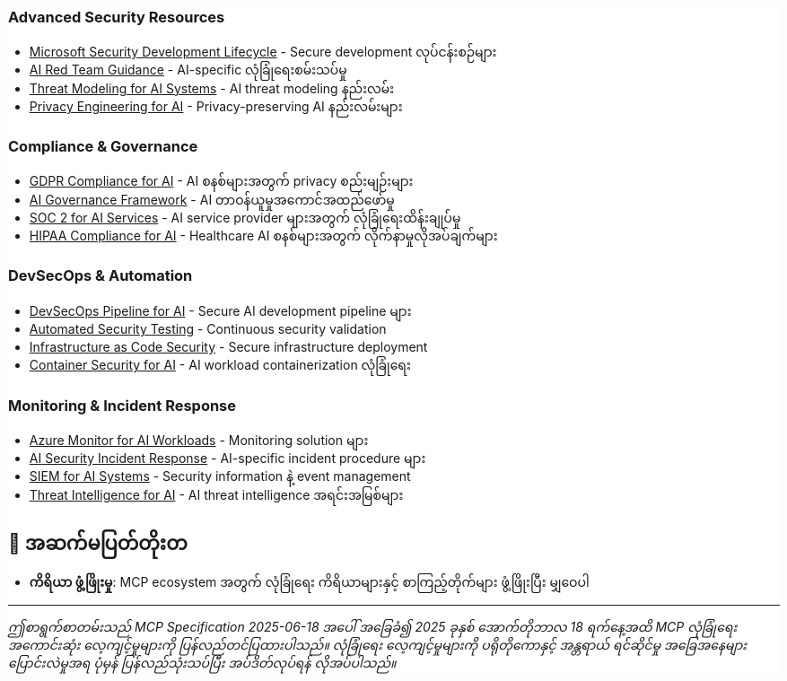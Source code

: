 ### Advanced Security Resources
- [Microsoft Security Development Lifecycle](https://www.microsoft.com/sdl) - Secure development လုပ်ငန်းစဉ်များ
- [AI Red Team Guidance](https://learn.microsoft.com/security/ai-red-team/) - AI-specific လုံခြုံရေးစမ်းသပ်မှု
- [Threat Modeling for AI Systems](https://learn.microsoft.com/security/adoption/approach/threats-ai) - AI threat modeling နည်းလမ်း
- [Privacy Engineering for AI](https://www.microsoft.com/security/blog/2021/07/13/microsofts-pet-project-privacy-enhancing-technologies-in-action/) - Privacy-preserving AI နည်းလမ်းများ

### Compliance & Governance
- [GDPR Compliance for AI](https://learn.microsoft.com/compliance/regulatory/gdpr-data-protection-impact-assessments) - AI စနစ်များအတွက် privacy စည်းမျဉ်းများ
- [AI Governance Framework](https://learn.microsoft.com/azure/architecture/guide/responsible-ai/responsible-ai-overview) - AI တာဝန်ယူမှုအကောင်အထည်ဖော်မှု
- [SOC 2 for AI Services](https://learn.microsoft.com/compliance/regulatory/offering-soc) - AI service provider များအတွက် လုံခြုံရေးထိန်းချုပ်မှု
- [HIPAA Compliance for AI](https://learn.microsoft.com/compliance/regulatory/offering-hipaa-hitech) - Healthcare AI စနစ်များအတွက် လိုက်နာမှုလိုအပ်ချက်များ

### DevSecOps & Automation
- [DevSecOps Pipeline for AI](https://learn.microsoft.com/azure/devops/migrate/security-validation-cicd-pipeline) - Secure AI development pipeline များ
- [Automated Security Testing](https://learn.microsoft.com/security/engineering/devsecops) - Continuous security validation
- [Infrastructure as Code Security](https://learn.microsoft.com/security/engineering/infrastructure-security) - Secure infrastructure deployment
- [Container Security for AI](https://learn.microsoft.com/azure/container-instances/container-instances-image-security) - AI workload containerization လုံခြုံရေး

### Monitoring & Incident Response  
- [Azure Monitor for AI Workloads](https://learn.microsoft.com/azure/azure-monitor/overview) - Monitoring solution များ
- [AI Security Incident Response](https://learn.microsoft.com/security/compass/incident-response-playbooks) - AI-specific incident procedure များ
- [SIEM for AI Systems](https://learn.microsoft.com/azure/sentinel/overview) - Security information နဲ့ event management
- [Threat Intelligence for AI](https://learn.microsoft.com/security/compass/security-operations-videos-and-decks#threat-intelligence) - AI threat intelligence အရင်းအမြစ်များ

## 🔄 အဆက်မပြတ်တိုးတ
- **ကိရိယာ ဖွံ့ဖြိုးမှု**: MCP ecosystem အတွက် လုံခြုံရေး ကိရိယာများနှင့် စာကြည့်တိုက်များ ဖွံ့ဖြိုးပြီး မျှဝေပါ

---

*ဤစာရွက်စာတမ်းသည် MCP Specification 2025-06-18 အပေါ် အခြေခံ၍ 2025 ခုနှစ် အောက်တိုဘာလ 18 ရက်နေ့အထိ MCP လုံခြုံရေး အကောင်းဆုံး လေ့ကျင့်မှုများကို ပြန်လည်တင်ပြထားပါသည်။ လုံခြုံရေး လေ့ကျင့်မှုများကို ပရိုတိုကောနှင့် အန္တရာယ် ရင်ဆိုင်မှု အခြေအနေများ ပြောင်းလဲမှုအရ ပုံမှန် ပြန်လည်သုံးသပ်ပြီး အပ်ဒိတ်လုပ်ရန် လိုအပ်ပါသည်။*
